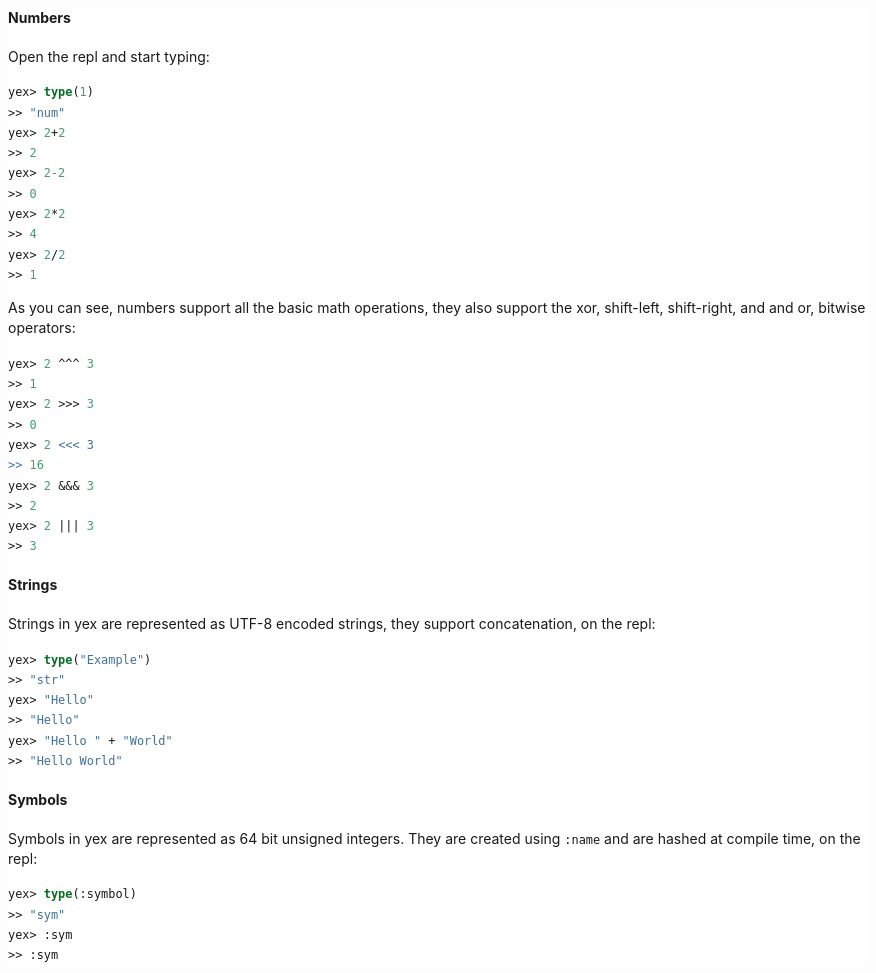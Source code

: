 #### Numbers
Open the repl and start typing:

```ml
yex> type(1)
>> "num"
yex> 2+2
>> 2
yex> 2-2
>> 0
yex> 2*2
>> 4
yex> 2/2
>> 1
```

As you can see, numbers support all the basic math operations, they also support
the xor, shift-left, shift-right, and and or, bitwise operators:

```ml
yex> 2 ^^^ 3
>> 1
yex> 2 >>> 3
>> 0
yex> 2 <<< 3
>> 16
yex> 2 &&& 3
>> 2
yex> 2 ||| 3
>> 3
```

#### Strings

Strings in yex are represented as UTF-8 encoded strings, they support
concatenation, on the repl:

```ml
yex> type("Example")
>> "str"
yex> "Hello"
>> "Hello"
yex> "Hello " + "World"
>> "Hello World"
```

#### Symbols

Symbols in yex are represented as 64 bit unsigned integers. They are created
using `:name` and are hashed at compile time, on the repl:

```ml
yex> type(:symbol)
>> "sym"
yex> :sym
>> :sym
```
